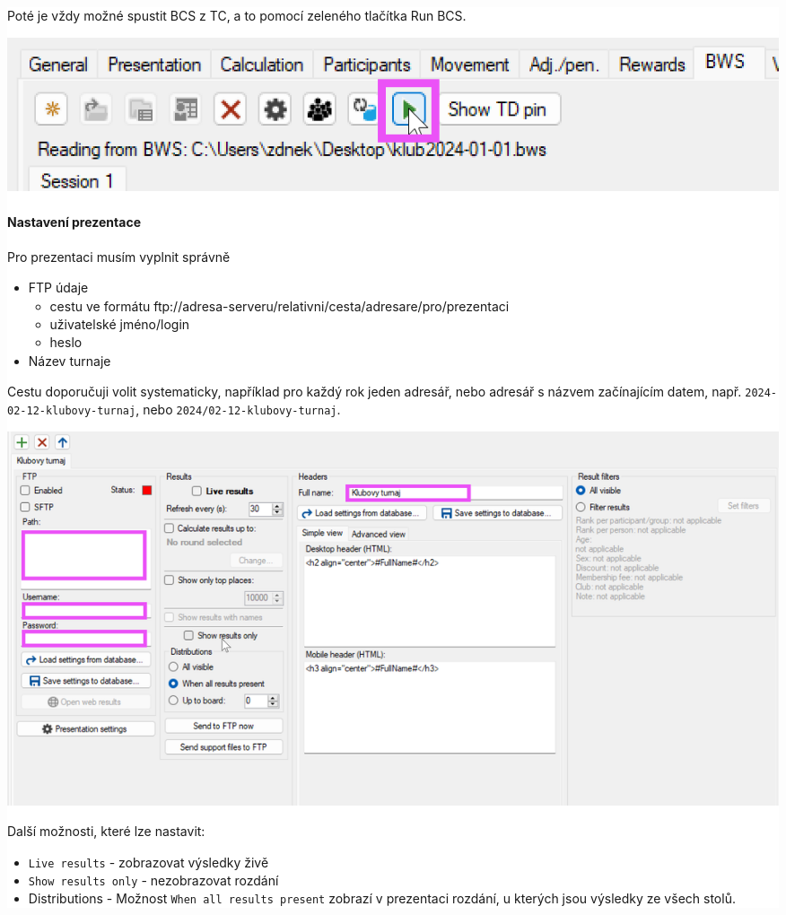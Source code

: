 Poté je vždy možné spustit BCS z TC, a to pomocí zeleného tlačítka Run BCS.

![alt text](runBCSmanually.png)

#### Nastavení prezentace

Pro prezentaci musím vyplnit správně

- FTP údaje
  - cestu ve formátu ftp://adresa-serveru/relativni/cesta/adresare/pro/prezentaci
  - uživatelské jméno/login
  - heslo
- Název turnaje

Cestu doporučuji volit systematicky, například pro každý rok jeden adresář, nebo adresář s názvem začínajícím datem, např. `2024-02-12-klubovy-turnaj`, nebo `2024/02-12-klubovy-turnaj`.

![alt text](prezZakladniNastaveni.png)

Další možnosti, které lze nastavit:

- `Live results` - zobrazovat výsledky živě
- `Show results only` - nezobrazovat rozdání
- Distributions - Možnost `When all results present` zobrazí v prezentaci rozdání, u kterých jsou výsledky ze všech stolů.

